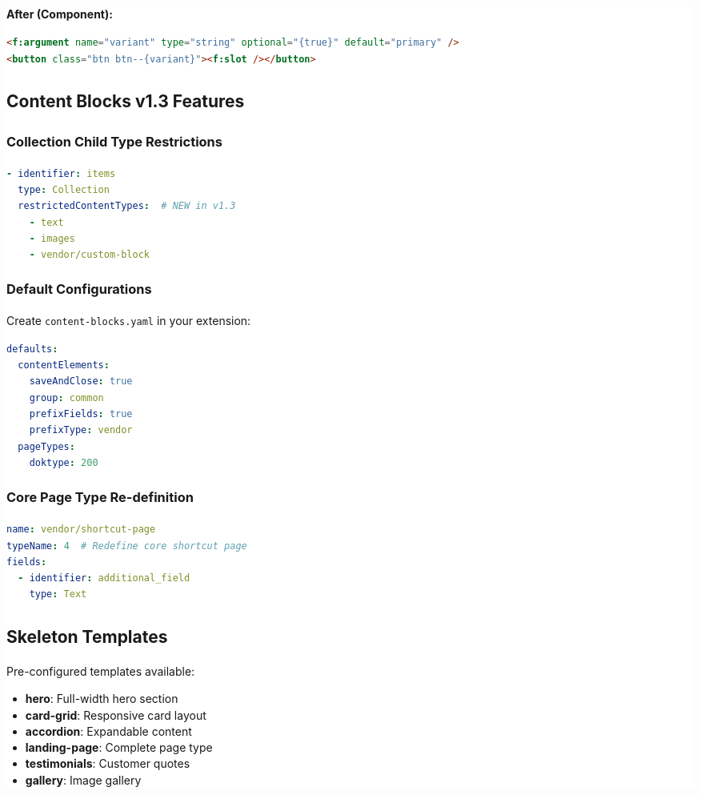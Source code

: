 **After (Component):**
```html
<f:argument name="variant" type="string" optional="{true}" default="primary" />
<button class="btn btn--{variant}"><f:slot /></button>
```

## Content Blocks v1.3 Features

### Collection Child Type Restrictions

```yaml
- identifier: items
  type: Collection
  restrictedContentTypes:  # NEW in v1.3
    - text
    - images
    - vendor/custom-block
```

### Default Configurations

Create `content-blocks.yaml` in your extension:
```yaml
defaults:
  contentElements:
    saveAndClose: true
    group: common
    prefixFields: true
    prefixType: vendor
  pageTypes:
    doktype: 200
```

### Core Page Type Re-definition

```yaml
name: vendor/shortcut-page
typeName: 4  # Redefine core shortcut page
fields:
  - identifier: additional_field
    type: Text
```

## Skeleton Templates

Pre-configured templates available:
- **hero**: Full-width hero section
- **card-grid**: Responsive card layout
- **accordion**: Expandable content
- **landing-page**: Complete page type
- **testimonials**: Customer quotes
- **gallery**: Image gallery
